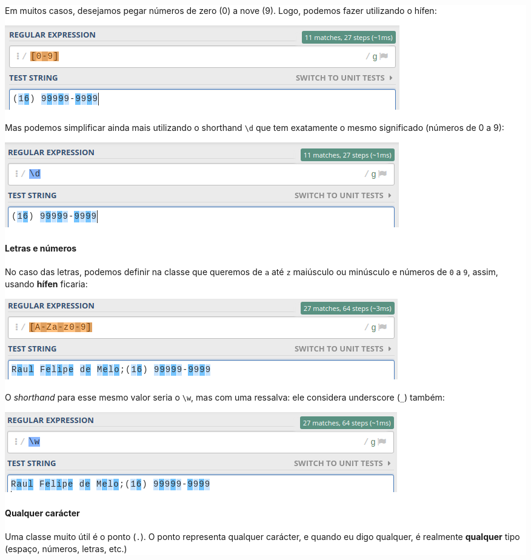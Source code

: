 Em muitos casos, desejamos pegar números de zero (0) a nove (9). Logo, podemos fazer utilizando o hífen:

![Utilizando hífen](./assets/regex101-using-hyphen.png)

Mas podemos simplificar ainda mais utilizando o shorthand `\d` que tem exatamente o mesmo significado (números de 0 a 9):

![Utilizando shorthand](./assets/regex101-using-shorthand.png)

#### Letras e números

No caso das letras, podemos definir na classe que queremos de `a` até `z` maiúsculo ou minúsculo e números de `0` a `9`, assim, usando **hífen** ficaria:

![Classe, hífen, números e letras](./assets/regex101-letters-numbers-hypen.png)

O _shorthand_ para esse mesmo valor seria o `\w`, mas com uma ressalva: ele considera underscore (`_`) também:

![Shorthand para números e letras](./assets/regex101-letters-numbers.png)

#### Qualquer carácter

Uma classe muito útil é o ponto (`.`). O ponto representa qualquer carácter, e quando eu digo qualquer, é realmente **qualquer** tipo (espaço, números, letras, etc.)
